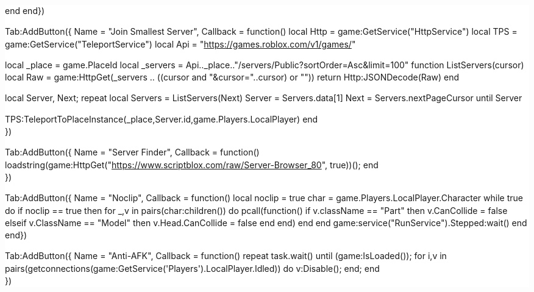 end
end})


Tab:AddButton({
	Name = "Join Smallest Server",
	Callback = function()
      		local Http = game:GetService("HttpService")
local TPS = game:GetService("TeleportService")
local Api = "https://games.roblox.com/v1/games/"

local _place = game.PlaceId
local _servers = Api.._place.."/servers/Public?sortOrder=Asc&limit=100"
function ListServers(cursor)
   local Raw = game:HttpGet(_servers .. ((cursor and "&cursor="..cursor) or ""))
   return Http:JSONDecode(Raw)
end

local Server, Next; repeat
   local Servers = ListServers(Next)
   Server = Servers.data[1]
   Next = Servers.nextPageCursor
until Server

TPS:TeleportToPlaceInstance(_place,Server.id,game.Players.LocalPlayer)
  	end    
})


Tab:AddButton({
	Name = "Server Finder",
	Callback = function()
    loadstring(game:HttpGet("https://www.scriptblox.com/raw/Server-Browser_80", true))();
  	end    
})


Tab:AddButton({
	Name = "Noclip",
	Callback = function()
    	local noclip = true char = game.Players.LocalPlayer.Character while true do if noclip == true then for _,v in pairs(char:children()) do pcall(function() if v.className == "Part" then v.CanCollide = false elseif v.ClassName == "Model" then v.Head.CanCollide = false end end) end end game:service("RunService").Stepped:wait() end
end})


Tab:AddButton({
	Name = "Anti-AFK",
	Callback = function()
    repeat task.wait() until (game:IsLoaded());
for i,v in pairs(getconnections(game:GetService('Players').LocalPlayer.Idled)) do
    v:Disable();
end;
    end    
})

